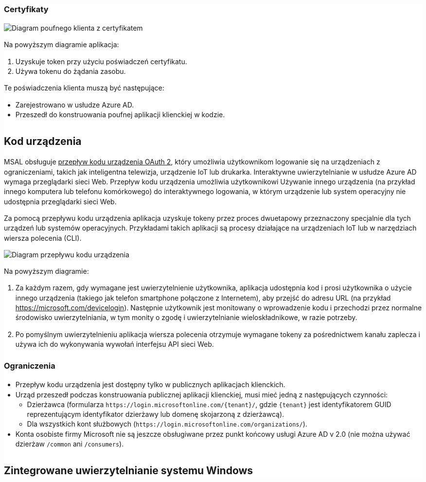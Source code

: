 ### <a name="certificates"></a>Certyfikaty

![Diagram poufnego klienta z certyfikatem](media/msal-authentication-flows/confidential-client-certificate.png)

Na powyższym diagramie aplikacja:

1. Uzyskuje token przy użyciu poświadczeń certyfikatu.
2. Używa tokenu do żądania zasobu.

Te poświadczenia klienta muszą być następujące:
- Zarejestrowano w usłudze Azure AD.
- Przeszedł do konstruowania poufnej aplikacji klienckiej w kodzie.

## <a name="device-code"></a>Kod urządzenia

MSAL obsługuje [przepływ kodu urządzenia OAuth 2](v2-oauth2-device-code.md), który umożliwia użytkownikom logowanie się na urządzeniach z ograniczeniami, takich jak inteligentna telewizja, urządzenie IoT lub drukarka. Interaktywne uwierzytelnianie w usłudze Azure AD wymaga przeglądarki sieci Web. Przepływ kodu urządzenia umożliwia użytkownikowi Używanie innego urządzenia (na przykład innego komputera lub telefonu komórkowego) do interaktywnego logowania, w którym urządzenie lub system operacyjny nie udostępnia przeglądarki sieci Web.

Za pomocą przepływu kodu urządzenia aplikacja uzyskuje tokeny przez proces dwuetapowy przeznaczony specjalnie dla tych urządzeń lub systemów operacyjnych. Przykładami takich aplikacji są procesy działające na urządzeniach IoT lub w narzędziach wiersza polecenia (CLI). 

![Diagram przepływu kodu urządzenia](media/msal-authentication-flows/device-code.png)

Na powyższym diagramie:

1. Za każdym razem, gdy wymagane jest uwierzytelnienie użytkownika, aplikacja udostępnia kod i prosi użytkownika o użycie innego urządzenia (takiego jak telefon smartphone połączone z Internetem), aby przejść do adresu URL (na przykład https://microsoft.com/devicelogin). Następnie użytkownik jest monitowany o wprowadzenie kodu i przechodzi przez normalne środowisko uwierzytelniania, w tym monity o zgodę i uwierzytelnianie wieloskładnikowe, w razie potrzeby.

2. Po pomyślnym uwierzytelnieniu aplikacja wiersza polecenia otrzymuje wymagane tokeny za pośrednictwem kanału zaplecza i używa ich do wykonywania wywołań interfejsu API sieci Web.

### <a name="constraints"></a>Ograniczenia

- Przepływ kodu urządzenia jest dostępny tylko w publicznych aplikacjach klienckich.
- Urząd przeszedł podczas konstruowania publicznej aplikacji klienckiej, musi mieć jedną z następujących czynności:
  - Dzierżawca (formularza `https://login.microsoftonline.com/{tenant}/`, gdzie `{tenant}` jest identyfikatorem GUID reprezentującym identyfikator dzierżawy lub domenę skojarzoną z dzierżawcą).
  - Dla wszystkich kont służbowych (`https://login.microsoftonline.com/organizations/`).
- Konta osobiste firmy Microsoft nie są jeszcze obsługiwane przez punkt końcowy usługi Azure AD v 2.0 (nie można używać dzierżaw `/common` ani `/consumers`).

## <a name="integrated-windows-authentication"></a>Zintegrowane uwierzytelnianie systemu Windows
